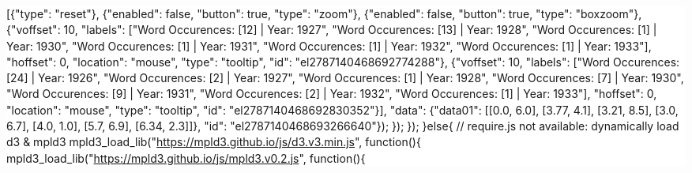 [{"type": "reset"}, {"enabled": false, "button": true, "type": "zoom"}, {"enabled": false, "button": true, "type": "boxzoom"}, {"voffset": 10, "labels": ["Word Occurences: [12] | Year: 1927", "Word Occurences: [13] | Year: 1928", "Word Occurences: [1] | Year: 1930", "Word Occurences: [1] | Year: 1931", "Word Occurences: [1] | Year: 1932", "Word Occurences: [1] | Year: 1933"], "hoffset": 0, "location": "mouse", "type": "tooltip", "id": "el2787140468692774288"}, {"voffset": 10, "labels": ["Word Occurences: [24] | Year: 1926", "Word Occurences: [2] | Year: 1927", "Word Occurences: [1] | Year: 1928", "Word Occurences: [7] | Year: 1930", "Word Occurences: [9] | Year: 1931", "Word Occurences: [2] | Year: 1932", "Word Occurences: [1] | Year: 1933"], "hoffset": 0, "location": "mouse", "type": "tooltip", "id": "el2787140468692830352"}], "data": {"data01": [[0.0, 6.0], [3.77, 4.1], [3.21, 8.5], [3.0, 6.7], [4.0, 1.0], [5.7, 6.9], [6.34, 2.3]]}, "id": "el2787140468693266640"});
      });
    });
}else{
    // require.js not available: dynamically load d3 & mpld3
    mpld3_load_lib("https://mpld3.github.io/js/d3.v3.min.js", function(){
         mpld3_load_lib("https://mpld3.github.io/js/mpld3.v0.2.js", function(){
                 